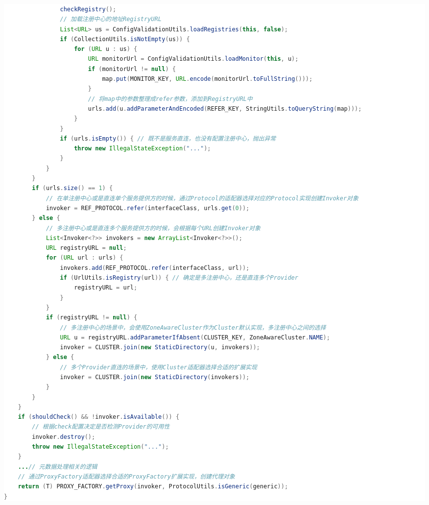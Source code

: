 ```java
                checkRegistry();
                // 加载注册中心的地址RegistryURL
                List<URL> us = ConfigValidationUtils.loadRegistries(this, false);
                if (CollectionUtils.isNotEmpty(us)) {
                    for (URL u : us) {
                        URL monitorUrl = ConfigValidationUtils.loadMonitor(this, u);
                        if (monitorUrl != null) {
                            map.put(MONITOR_KEY, URL.encode(monitorUrl.toFullString()));
                        }
                        // 将map中的参数整理成refer参数，添加到RegistryURL中
                        urls.add(u.addParameterAndEncoded(REFER_KEY, StringUtils.toQueryString(map)));
                    }
                }
                if (urls.isEmpty()) { // 既不是服务直连，也没有配置注册中心，抛出异常
                    throw new IllegalStateException("...");
                }
            }
        }
        if (urls.size() == 1) {
            // 在单注册中心或是直连单个服务提供方的时候，通过Protocol的适配器选择对应的Protocol实现创建Invoker对象
            invoker = REF_PROTOCOL.refer(interfaceClass, urls.get(0));
        } else {
            // 多注册中心或是直连多个服务提供方的时候，会根据每个URL创建Invoker对象
            List<Invoker<?>> invokers = new ArrayList<Invoker<?>>();
            URL registryURL = null;
            for (URL url : urls) {
                invokers.add(REF_PROTOCOL.refer(interfaceClass, url));
                if (UrlUtils.isRegistry(url)) { // 确定是多注册中心，还是直连多个Provider
                    registryURL = url;
                }
            }
            if (registryURL != null) {
                // 多注册中心的场景中，会使用ZoneAwareCluster作为Cluster默认实现，多注册中心之间的选择
                URL u = registryURL.addParameterIfAbsent(CLUSTER_KEY, ZoneAwareCluster.NAME);
                invoker = CLUSTER.join(new StaticDirectory(u, invokers));
            } else {
                // 多个Provider直连的场景中，使用Cluster适配器选择合适的扩展实现
                invoker = CLUSTER.join(new StaticDirectory(invokers));
            }
        }
    }
    if (shouldCheck() && !invoker.isAvailable()) {
        // 根据check配置决定是否检测Provider的可用性
        invoker.destroy();
        throw new IllegalStateException("...");
    }
    ...// 元数据处理相关的逻辑
    // 通过ProxyFactory适配器选择合适的ProxyFactory扩展实现，创建代理对象
    return (T) PROXY_FACTORY.getProxy(invoker, ProtocolUtils.isGeneric(generic));
}
```
